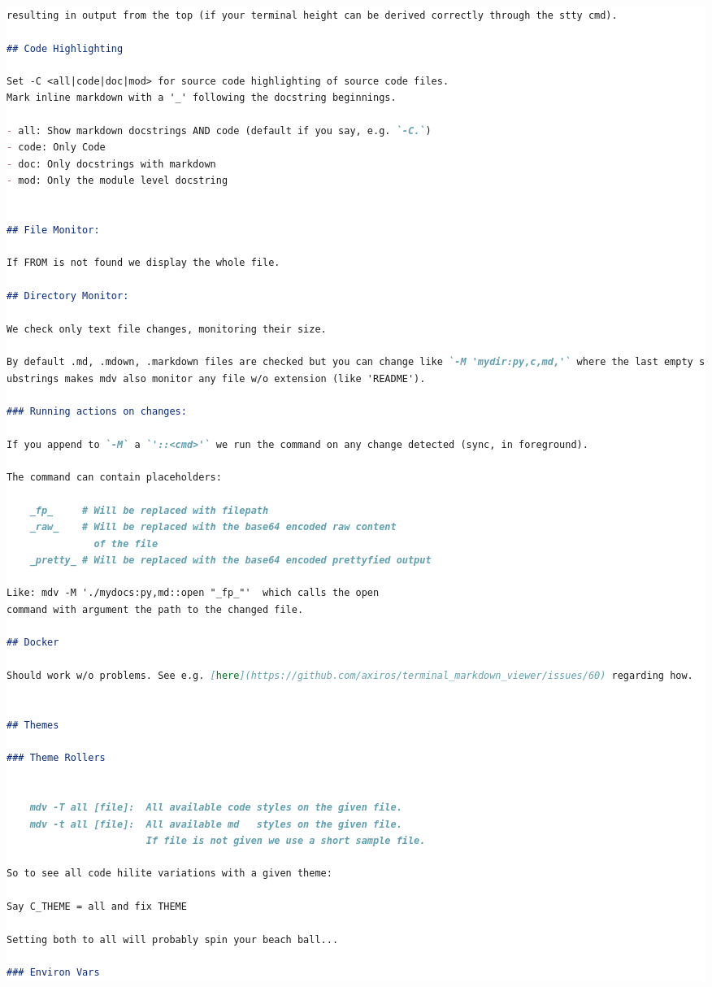 ```markdown
resulting in output from the top (if your terminal height can be derived correctly through the stty cmd).

## Code Highlighting

Set -C <all|code|doc|mod> for source code highlighting of source code files.
Mark inline markdown with a '_' following the docstring beginnings.

- all: Show markdown docstrings AND code (default if you say, e.g. `-C.`)
- code: Only Code
- doc: Only docstrings with markdown
- mod: Only the module level docstring


## File Monitor:

If FROM is not found we display the whole file.

## Directory Monitor:

We check only text file changes, monitoring their size.

By default .md, .mdown, .markdown files are checked but you can change like `-M 'mydir:py,c,md,'` where the last empty substrings makes mdv also monitor any file w/o extension (like 'README').

### Running actions on changes:

If you append to `-M` a `'::<cmd>'` we run the command on any change detected (sync, in foreground).

The command can contain placeholders:

    _fp_     # Will be replaced with filepath
    _raw_    # Will be replaced with the base64 encoded raw content
               of the file
    _pretty_ # Will be replaced with the base64 encoded prettyfied output

Like: mdv -M './mydocs:py,md::open "_fp_"'  which calls the open
command with argument the path to the changed file.

## Docker

Should work w/o problems. See e.g. [here](https://github.com/axiros/terminal_markdown_viewer/issues/60) regarding how.


## Themes

### Theme Rollers


    mdv -T all [file]:  All available code styles on the given file.
    mdv -t all [file]:  All available md   styles on the given file.
                        If file is not given we use a short sample file.

So to see all code hilite variations with a given theme:

Say C_THEME = all and fix THEME

Setting both to all will probably spin your beach ball...

### Environ Vars

```

[travis]: https://travis-ci.org/axiros/terminal_markdown_viewer
[travis_img]: https://travis-ci.org/axiros/terminal_markdown_viewer.svg?branch=master
